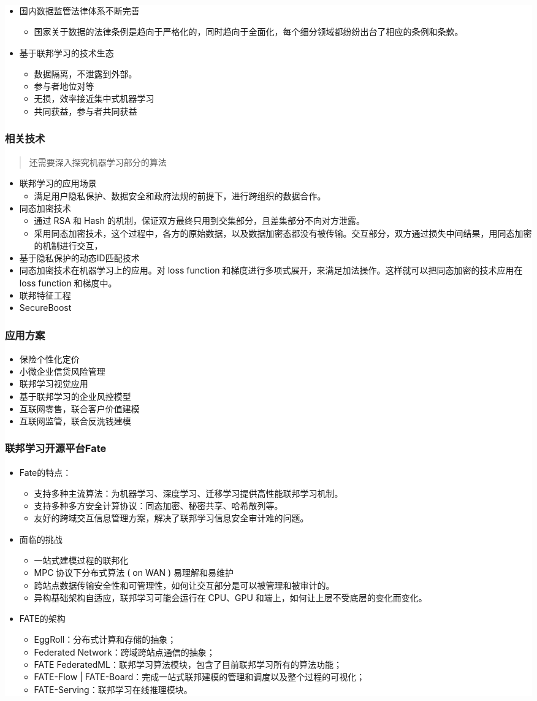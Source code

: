 * 国内数据监管法律体系不断完善
    * 国家关于数据的法律条例是趋向于严格化的，同时趋向于全面化，每个细分领域都纷纷出台了相应的条例和条款。

* 基于联邦学习的技术生态
  * 数据隔离，不泄露到外部。
  * 参与者地位对等
  * 无损，效率接近集中式机器学习
  * 共同获益，参与者共同获益

### 相关技术
> 还需要深入探究机器学习部分的算法
* 联邦学习的应用场景
  * 满足用户隐私保护、数据安全和政府法规的前提下，进行跨组织的数据合作。
* 同态加密技术
  * 通过 RSA 和 Hash 的机制，保证双方最终只用到交集部分，且差集部分不向对方泄露。
  * 采用同态加密技术，这个过程中，各方的原始数据，以及数据加密态都没有被传输。交互部分，双方通过损失中间结果，用同态加密的机制进行交互，
* 基于隐私保护的动态ID匹配技术
* 同态加密技术在机器学习上的应用。对 loss function 和梯度进行多项式展开，来满足加法操作。这样就可以把同态加密的技术应用在 loss function 和梯度中。
* 联邦特征工程
* SecureBoost 

### 应用方案

* 保险个性化定价
* 小微企业信贷风险管理
* 联邦学习视觉应用
* 基于联邦学习的企业风控模型
* 互联网零售，联合客户价值建模
* 互联网监管，联合反洗钱建模

### 联邦学习开源平台Fate
* Fate的特点：
  * 支持多种主流算法：为机器学习、深度学习、迁移学习提供高性能联邦学习机制。
  * 支持多种多方安全计算协议：同态加密、秘密共享、哈希散列等。
  * 友好的跨域交互信息管理方案，解决了联邦学习信息安全审计难的问题。

* 面临的挑战
  * 一站式建模过程的联邦化
  * MPC 协议下分布式算法 ( on WAN ) 易理解和易维护
  * 跨站点数据传输安全性和可管理性，如何让交互部分是可以被管理和被审计的。
  * 异构基础架构自适应，联邦学习可能会运行在 CPU、GPU 和端上，如何让上层不受底层的变化而变化。

* FATE的架构
  * EggRoll：分布式计算和存储的抽象；
  * Federated Network：跨域跨站点通信的抽象；
  * FATE FederatedML：联邦学习算法模块，包含了目前联邦学习所有的算法功能；
  * FATE-Flow | FATE-Board：完成一站式联邦建模的管理和调度以及整个过程的可视化；
  * FATE-Serving：联邦学习在线推理模块。